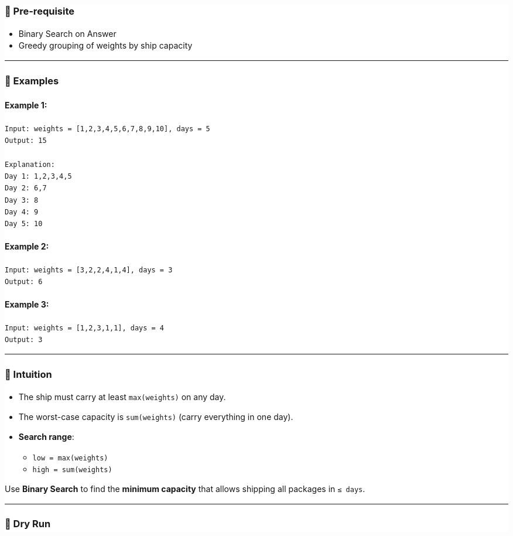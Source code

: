 ### 🔗 Pre-requisite

- Binary Search on Answer
- Greedy grouping of weights by ship capacity

---

### 🧪 Examples

#### Example 1:

```
Input: weights = [1,2,3,4,5,6,7,8,9,10], days = 5
Output: 15

Explanation:
Day 1: 1,2,3,4,5
Day 2: 6,7
Day 3: 8
Day 4: 9
Day 5: 10
```

#### Example 2:

```
Input: weights = [3,2,2,4,1,4], days = 3
Output: 6
```

#### Example 3:

```
Input: weights = [1,2,3,1,1], days = 4
Output: 3
```

---

### 🧠 Intuition

- The ship must carry at least `max(weights)` on any day.
- The worst-case capacity is `sum(weights)` (carry everything in one day).
- **Search range**:

  - `low = max(weights)`
  - `high = sum(weights)`

Use **Binary Search** to find the **minimum capacity** that allows shipping all packages in `≤ days`.

---

### 🧵 Dry Run
